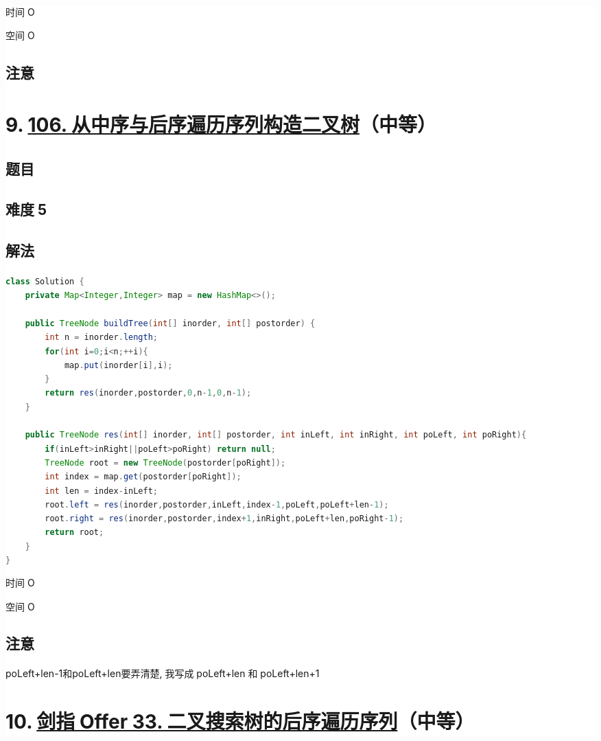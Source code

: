 时间 O

空间 O

## 注意

# 9. [106. 从中序与后序遍历序列构造二叉树](https://leetcode-cn.com/problems/construct-binary-tree-from-inorder-and-postorder-traversal/)（中等）

## 题目

## 难度 5

## 解法

```java
class Solution {
    private Map<Integer,Integer> map = new HashMap<>();

    public TreeNode buildTree(int[] inorder, int[] postorder) {
        int n = inorder.length;
        for(int i=0;i<n;++i){
            map.put(inorder[i],i);
        }
        return res(inorder,postorder,0,n-1,0,n-1);
    }

    public TreeNode res(int[] inorder, int[] postorder, int inLeft, int inRight, int poLeft, int poRight){
        if(inLeft>inRight||poLeft>poRight) return null;
        TreeNode root = new TreeNode(postorder[poRight]);
        int index = map.get(postorder[poRight]);
        int len = index-inLeft;
        root.left = res(inorder,postorder,inLeft,index-1,poLeft,poLeft+len-1);
        root.right = res(inorder,postorder,index+1,inRight,poLeft+len,poRight-1);
        return root;
    }
}
```

时间 O

空间 O

## 注意

poLeft+len-1和poLeft+len要弄清楚, 我写成 poLeft+len 和 poLeft+len+1

# 10. [剑指 Offer 33. 二叉搜索树的后序遍历序列](https://leetcode-cn.com/problems/er-cha-sou-suo-shu-de-hou-xu-bian-li-xu-lie-lcof/)（中等）
